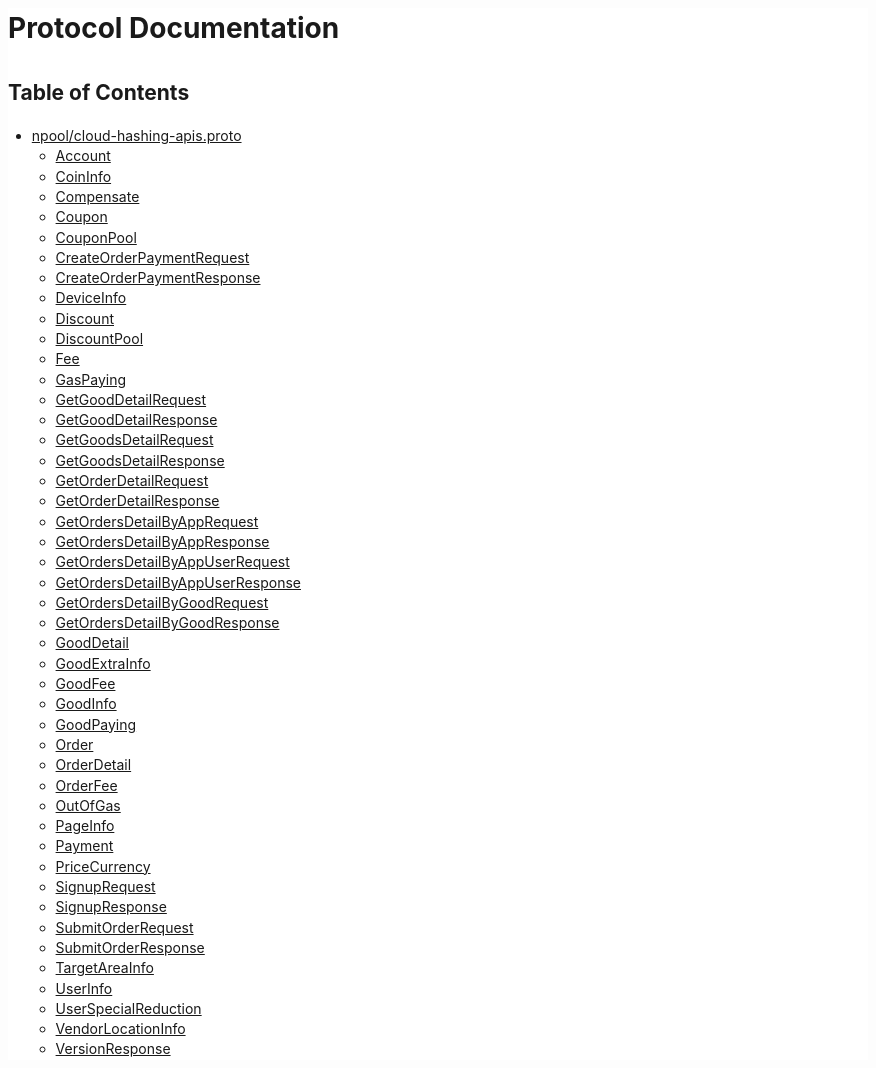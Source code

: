 # Protocol Documentation
<a name="top"></a>

## Table of Contents

- [npool/cloud-hashing-apis.proto](#npool/cloud-hashing-apis.proto)
    - [Account](#cloud.hashing.apis.v1.Account)
    - [CoinInfo](#cloud.hashing.apis.v1.CoinInfo)
    - [Compensate](#cloud.hashing.apis.v1.Compensate)
    - [Coupon](#cloud.hashing.apis.v1.Coupon)
    - [CouponPool](#cloud.hashing.apis.v1.CouponPool)
    - [CreateOrderPaymentRequest](#cloud.hashing.apis.v1.CreateOrderPaymentRequest)
    - [CreateOrderPaymentResponse](#cloud.hashing.apis.v1.CreateOrderPaymentResponse)
    - [DeviceInfo](#cloud.hashing.apis.v1.DeviceInfo)
    - [Discount](#cloud.hashing.apis.v1.Discount)
    - [DiscountPool](#cloud.hashing.apis.v1.DiscountPool)
    - [Fee](#cloud.hashing.apis.v1.Fee)
    - [GasPaying](#cloud.hashing.apis.v1.GasPaying)
    - [GetGoodDetailRequest](#cloud.hashing.apis.v1.GetGoodDetailRequest)
    - [GetGoodDetailResponse](#cloud.hashing.apis.v1.GetGoodDetailResponse)
    - [GetGoodsDetailRequest](#cloud.hashing.apis.v1.GetGoodsDetailRequest)
    - [GetGoodsDetailResponse](#cloud.hashing.apis.v1.GetGoodsDetailResponse)
    - [GetOrderDetailRequest](#cloud.hashing.apis.v1.GetOrderDetailRequest)
    - [GetOrderDetailResponse](#cloud.hashing.apis.v1.GetOrderDetailResponse)
    - [GetOrdersDetailByAppRequest](#cloud.hashing.apis.v1.GetOrdersDetailByAppRequest)
    - [GetOrdersDetailByAppResponse](#cloud.hashing.apis.v1.GetOrdersDetailByAppResponse)
    - [GetOrdersDetailByAppUserRequest](#cloud.hashing.apis.v1.GetOrdersDetailByAppUserRequest)
    - [GetOrdersDetailByAppUserResponse](#cloud.hashing.apis.v1.GetOrdersDetailByAppUserResponse)
    - [GetOrdersDetailByGoodRequest](#cloud.hashing.apis.v1.GetOrdersDetailByGoodRequest)
    - [GetOrdersDetailByGoodResponse](#cloud.hashing.apis.v1.GetOrdersDetailByGoodResponse)
    - [GoodDetail](#cloud.hashing.apis.v1.GoodDetail)
    - [GoodExtraInfo](#cloud.hashing.apis.v1.GoodExtraInfo)
    - [GoodFee](#cloud.hashing.apis.v1.GoodFee)
    - [GoodInfo](#cloud.hashing.apis.v1.GoodInfo)
    - [GoodPaying](#cloud.hashing.apis.v1.GoodPaying)
    - [Order](#cloud.hashing.apis.v1.Order)
    - [OrderDetail](#cloud.hashing.apis.v1.OrderDetail)
    - [OrderFee](#cloud.hashing.apis.v1.OrderFee)
    - [OutOfGas](#cloud.hashing.apis.v1.OutOfGas)
    - [PageInfo](#cloud.hashing.apis.v1.PageInfo)
    - [Payment](#cloud.hashing.apis.v1.Payment)
    - [PriceCurrency](#cloud.hashing.apis.v1.PriceCurrency)
    - [SignupRequest](#cloud.hashing.apis.v1.SignupRequest)
    - [SignupResponse](#cloud.hashing.apis.v1.SignupResponse)
    - [SubmitOrderRequest](#cloud.hashing.apis.v1.SubmitOrderRequest)
    - [SubmitOrderResponse](#cloud.hashing.apis.v1.SubmitOrderResponse)
    - [TargetAreaInfo](#cloud.hashing.apis.v1.TargetAreaInfo)
    - [UserInfo](#cloud.hashing.apis.v1.UserInfo)
    - [UserSpecialReduction](#cloud.hashing.apis.v1.UserSpecialReduction)
    - [VendorLocationInfo](#cloud.hashing.apis.v1.VendorLocationInfo)
    - [VersionResponse](#cloud.hashing.apis.v1.VersionResponse)
  